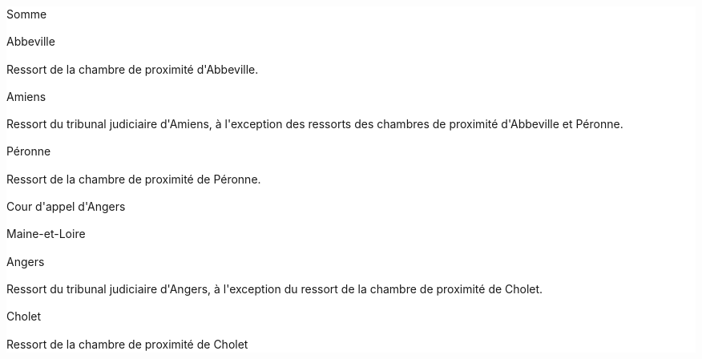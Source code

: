 Somme</td>
        <td align="left">
        </td><td align="center">

Abbeville</td>
        <td align="left">

Ressort de la chambre de proximité d'Abbeville.</td>
      </tr>
      <tr>
        <td align="center">

Amiens</td>
        <td align="left">
        </td><td align="left">

Ressort du tribunal judiciaire d'Amiens, à l'exception des ressorts des chambres de proximité d'Abbeville et Péronne.</td>
      </tr>
      <tr>
        <td align="left">
        </td><td align="center">

Péronne</td>
        <td align="left">

Ressort de la chambre de proximité de Péronne.</td>
      </tr>
      <tr>
        <td align="center" colspan="4">

Cour d'appel d'Angers</td>
      </tr>
      <tr>
        <td align="center" rowspan="3">

Maine-et-Loire</td>
        <td align="center">

Angers</td>
        <td align="left">
        </td><td align="left">

Ressort du tribunal judiciaire d'Angers, à l'exception du ressort de la chambre de proximité de Cholet.</td>
      </tr>
      <tr>
        <td align="left">
        </td><td align="center">

Cholet</td>
        <td align="left">

Ressort de la chambre de proximité de Cholet</td>
      </tr>
      <tr>
        <td align="center">
